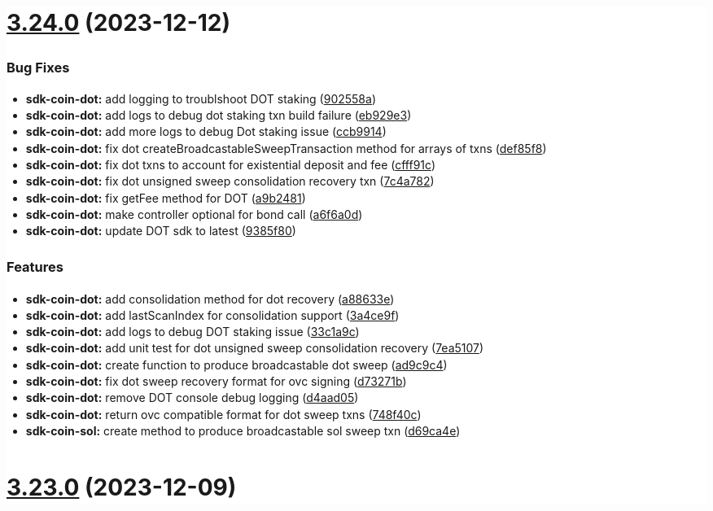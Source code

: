# [3.24.0](https://github.com/BitGo/BitGoJS/compare/@bitgo/sdk-coin-dot@3.2.0...@bitgo/sdk-coin-dot@3.24.0) (2023-12-12)

### Bug Fixes

- **sdk-coin-dot:** add logging to troublshoot DOT staking ([902558a](https://github.com/BitGo/BitGoJS/commit/902558a24c93ca8e7977bdbb370a24098aea775b))
- **sdk-coin-dot:** add logs to debug dot staking txn build failure ([eb929e3](https://github.com/BitGo/BitGoJS/commit/eb929e351a2330e820360c54541943ad67ba15eb))
- **sdk-coin-dot:** add more logs to debug Dot staking issue ([ccb9914](https://github.com/BitGo/BitGoJS/commit/ccb99143b7b1b875c7d81ebf3a90b966ab1cef8e))
- **sdk-coin-dot:** fix dot createBroadcastableSweepTransaction method for arrays of txns ([def85f8](https://github.com/BitGo/BitGoJS/commit/def85f840c93770c10d3f935eedc9df6833d93a7))
- **sdk-coin-dot:** fix dot txns to account for existential deposit and fee ([cfff91c](https://github.com/BitGo/BitGoJS/commit/cfff91c5c689ebf272d94abe7100833ec43a018f))
- **sdk-coin-dot:** fix dot unsigned sweep consolidation recovery txn ([7c4a782](https://github.com/BitGo/BitGoJS/commit/7c4a782d2804343872390f66ebb829c41b6146fb))
- **sdk-coin-dot:** fix getFee method for DOT ([a9b2481](https://github.com/BitGo/BitGoJS/commit/a9b24819beb3aaed0ed4814bc6fe208e8d4f1b29))
- **sdk-coin-dot:** make controller optional for bond call ([a6f6a0d](https://github.com/BitGo/BitGoJS/commit/a6f6a0d96afdb663a7a096c4eb2caf9ca1649d63))
- **sdk-coin-dot:** update DOT sdk to latest ([9385f80](https://github.com/BitGo/BitGoJS/commit/9385f803366b615d09bda31b8efda6f93e26e8e7))

### Features

- **sdk-coin-dot:** add consolidation method for dot recovery ([a88633e](https://github.com/BitGo/BitGoJS/commit/a88633e27bd7ae33ab475ccea3e9385bea80b306))
- **sdk-coin-dot:** add lastScanIndex for consolidation support ([3a4ce9f](https://github.com/BitGo/BitGoJS/commit/3a4ce9f0c6505032491ea453b5b34e182cf41da1))
- **sdk-coin-dot:** add logs to debug DOT staking issue ([33c1a9c](https://github.com/BitGo/BitGoJS/commit/33c1a9c2d7051481f1afb993376a18d421170aa0))
- **sdk-coin-dot:** add unit test for dot unsigned sweep consolidation recovery ([7ea5107](https://github.com/BitGo/BitGoJS/commit/7ea51076a7226b4b29ff6a07fbd8259214776239))
- **sdk-coin-dot:** create function to produce broadcastable dot sweep ([ad9c9c4](https://github.com/BitGo/BitGoJS/commit/ad9c9c4cc79639a5745e82f62566afa6db2b8c6d))
- **sdk-coin-dot:** fix dot sweep recovery format for ovc signing ([d73271b](https://github.com/BitGo/BitGoJS/commit/d73271bfcb806d980cd09db3828805b1ece8689d))
- **sdk-coin-dot:** remove DOT console debug logging ([d4aad05](https://github.com/BitGo/BitGoJS/commit/d4aad0509a14bc0a89e8af7435353621044a1100))
- **sdk-coin-dot:** return ovc compatible format for dot sweep txns ([748f40c](https://github.com/BitGo/BitGoJS/commit/748f40c044fb047639b9e8a0ecab30c4692523b0))
- **sdk-coin-sol:** create method to produce broadcastable sol sweep txn ([d69ca4e](https://github.com/BitGo/BitGoJS/commit/d69ca4ea0688c4cf7c738ca826a9231438bb49c5))

# [3.23.0](https://github.com/BitGo/BitGoJS/compare/@bitgo/sdk-coin-dot@3.2.0...@bitgo/sdk-coin-dot@3.23.0) (2023-12-09)
